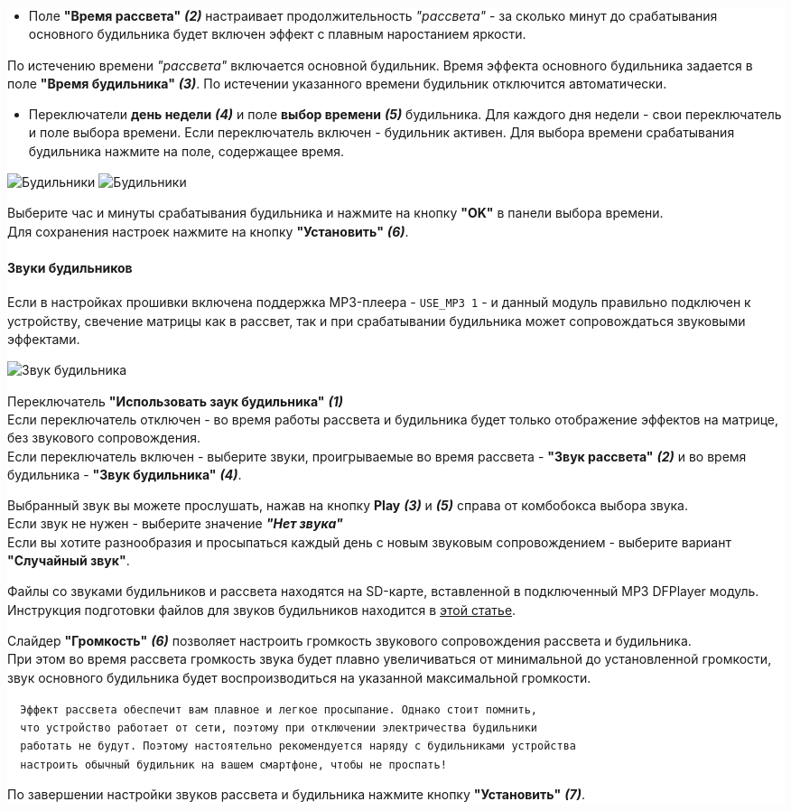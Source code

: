 
- Поле **"Время рассвета"** ***(2)*** настраивает продолжительность *"рассвета"* - за сколько минут до срабатывания основного будильника 
  будет включен эффект с плавным наростанием яркости.

По истечению времени *"рассвета"* включается основной будильник. Время эффекта основного будильника задается в поле **"Время будильника"** ***(3)***.
По истечении указанного времени будильник отключится автоматически.

- Переключатели **день недели** ***(4)*** и поле **выбор времени** ***(5)*** будильника. 
  Для каждого дня недели - свои переключатель и поле выбора времени.
  Если переключатель включен - будильник активен. Для выбора времени срабатывания будильника нажмите на поле, содержащее время.

![Будильники](https://github.com/vvip-68/LedPanelWiFi/blob/main/wiki/App/p18.png)
![Будильники](https://github.com/vvip-68/LedPanelWiFi/blob/main/wiki/App/p19.png)


Выберите час и минуты срабатывания будильника и нажмите на кнопку **"OK"** в панели выбора времени.  
Для сохранения настроек нажмите на кнопку **"Установить"** ***(6)***.  


#### Звуки будильников

Если в настройках прошивки включена поддержка MP3-плеера - `USE_MP3 1` - и данный модуль правильно подключен к устройству,
свечение матрицы как в рассвет, так и при срабатывании будильника может сопровождаться звуковыми эффектами.  
  
![Звук будильника](https://github.com/vvip-68/LedPanelWiFi/blob/main/wiki/App/p20.png)

  Переключатель **"Использовать заук будильника"** ***(1)***  
  Если переключатель отключен - во время работы рассвета и будильника будет только отображение эффектов на матрице, без звукового сопровождения.  
  Если переключатель включен - выберите звуки, проигрываемые во время рассвета - **"Звук рассвета"** ***(2)*** и во время будильника - **"Звук будильника"** ***(4)***.  

  Выбранный звук вы можете прослушать, нажав на кнопку **Play** ***(3)*** и ***(5)*** справа от комбобокса выбора звука.  
  Если звук не нужен - выберите значение ***"Нет звука"***  
  Если вы хотите разнообразия и просыпаться каждый день с новым звуковым сопровождением - выберите вариант **"Случайный звук"**.  
  
  Файлы со звуками будильников и рассвета находятся на SD-карте, вставленной в подключенный MP3 DFPlayer модуль.
  Инструкция подготовки файлов для звуков будильников находится в [этой статье](https://github.com/vvip-68/LedPanelWiFi/wiki/Звуки-будильника).

  Слайдер **"Громкость"** ***(6)*** позволяет настроить громкость звукового сопровождения рассвета и будильника.  
  При этом во время рассвета громкость звука будет плавно увеличиваться от минимальной до установленной громкости,
  звук основного будильника будет воспроизводиться на указанной максимальной громкости.  

```  
  Эффект рассвета обеспечит вам плавное и легкое просыпание. Однако стоит помнить, 
  что устройство работает от сети, поэтому при отключении электричества будильники
  работать не будут. Поэтому настоятельно рекомендуется наряду с будильниками устройства
  настроить обычный будильник на вашем смартфоне, чтобы не проспать!
```
  По завершении настройки звуков рассвета и будильника нажмите кнопку **"Установить"** ***(7)***.  
